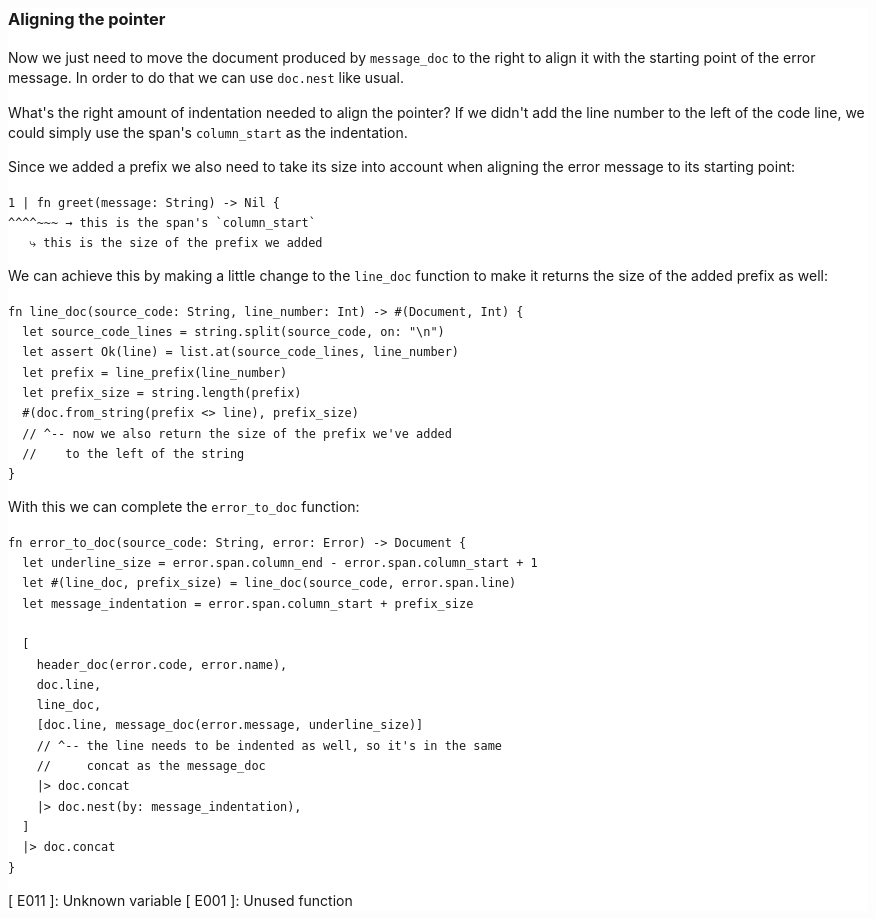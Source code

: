 ### Aligning the pointer

Now we just need to move the document produced by `message_doc` to the right to
align it with the starting point of the error message. In order to do that we
can use `doc.nest` like usual.

What's the right amount of indentation needed to align the pointer? If we didn't
add the line number to the left of the code line, we could simply use the span's
`column_start` as the indentation.

Since we added a prefix we also need to take its size into account when aligning
the error message to its starting point:

```text
1 | fn greet(message: String) -> Nil {
^^^^~~~ → this is the span's `column_start`
   ⤷ this is the size of the prefix we added
```

We can achieve this by making a little change to the `line_doc` function to
make it returns the size of the added prefix as well:

```gleam
fn line_doc(source_code: String, line_number: Int) -> #(Document, Int) {
  let source_code_lines = string.split(source_code, on: "\n")
  let assert Ok(line) = list.at(source_code_lines, line_number)
  let prefix = line_prefix(line_number)
  let prefix_size = string.length(prefix)
  #(doc.from_string(prefix <> line), prefix_size)
  // ^-- now we also return the size of the prefix we've added
  //    to the left of the string
}
```

With this we can complete the `error_to_doc` function:

```gleam
fn error_to_doc(source_code: String, error: Error) -> Document {
  let underline_size = error.span.column_end - error.span.column_start + 1
  let #(line_doc, prefix_size) = line_doc(source_code, error.span.line)
  let message_indentation = error.span.column_start + prefix_size

  [
    header_doc(error.code, error.name),
    doc.line,
    line_doc,
    [doc.line, message_doc(error.message, underline_size)]
    // ^-- the line needs to be indented as well, so it's in the same
    //     concat as the message_doc
    |> doc.concat
    |> doc.nest(by: message_indentation),
  ]
  |> doc.concat
}
```


[ E011 ]: Unknown variable
[ E001 ]: Unused function